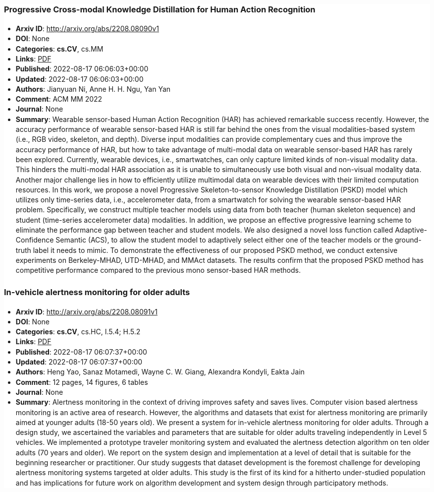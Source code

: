 ### Progressive Cross-modal Knowledge Distillation for Human Action Recognition
- **Arxiv ID**: http://arxiv.org/abs/2208.08090v1
- **DOI**: None
- **Categories**: **cs.CV**, cs.MM
- **Links**: [PDF](http://arxiv.org/pdf/2208.08090v1)
- **Published**: 2022-08-17 06:06:03+00:00
- **Updated**: 2022-08-17 06:06:03+00:00
- **Authors**: Jianyuan Ni, Anne H. H. Ngu, Yan Yan
- **Comment**: ACM MM 2022
- **Journal**: None
- **Summary**: Wearable sensor-based Human Action Recognition (HAR) has achieved remarkable success recently. However, the accuracy performance of wearable sensor-based HAR is still far behind the ones from the visual modalities-based system (i.e., RGB video, skeleton, and depth). Diverse input modalities can provide complementary cues and thus improve the accuracy performance of HAR, but how to take advantage of multi-modal data on wearable sensor-based HAR has rarely been explored. Currently, wearable devices, i.e., smartwatches, can only capture limited kinds of non-visual modality data. This hinders the multi-modal HAR association as it is unable to simultaneously use both visual and non-visual modality data. Another major challenge lies in how to efficiently utilize multimodal data on wearable devices with their limited computation resources. In this work, we propose a novel Progressive Skeleton-to-sensor Knowledge Distillation (PSKD) model which utilizes only time-series data, i.e., accelerometer data, from a smartwatch for solving the wearable sensor-based HAR problem. Specifically, we construct multiple teacher models using data from both teacher (human skeleton sequence) and student (time-series accelerometer data) modalities. In addition, we propose an effective progressive learning scheme to eliminate the performance gap between teacher and student models. We also designed a novel loss function called Adaptive-Confidence Semantic (ACS), to allow the student model to adaptively select either one of the teacher models or the ground-truth label it needs to mimic. To demonstrate the effectiveness of our proposed PSKD method, we conduct extensive experiments on Berkeley-MHAD, UTD-MHAD, and MMAct datasets. The results confirm that the proposed PSKD method has competitive performance compared to the previous mono sensor-based HAR methods.



### In-vehicle alertness monitoring for older adults
- **Arxiv ID**: http://arxiv.org/abs/2208.08091v1
- **DOI**: None
- **Categories**: **cs.CV**, cs.HC, I.5.4; H.5.2
- **Links**: [PDF](http://arxiv.org/pdf/2208.08091v1)
- **Published**: 2022-08-17 06:07:37+00:00
- **Updated**: 2022-08-17 06:07:37+00:00
- **Authors**: Heng Yao, Sanaz Motamedi, Wayne C. W. Giang, Alexandra Kondyli, Eakta Jain
- **Comment**: 12 pages, 14 figures, 6 tables
- **Journal**: None
- **Summary**: Alertness monitoring in the context of driving improves safety and saves lives. Computer vision based alertness monitoring is an active area of research. However, the algorithms and datasets that exist for alertness monitoring are primarily aimed at younger adults (18-50 years old). We present a system for in-vehicle alertness monitoring for older adults. Through a design study, we ascertained the variables and parameters that are suitable for older adults traveling independently in Level 5 vehicles. We implemented a prototype traveler monitoring system and evaluated the alertness detection algorithm on ten older adults (70 years and older). We report on the system design and implementation at a level of detail that is suitable for the beginning researcher or practitioner. Our study suggests that dataset development is the foremost challenge for developing alertness monitoring systems targeted at older adults. This study is the first of its kind for a hitherto under-studied population and has implications for future work on algorithm development and system design through participatory methods.
